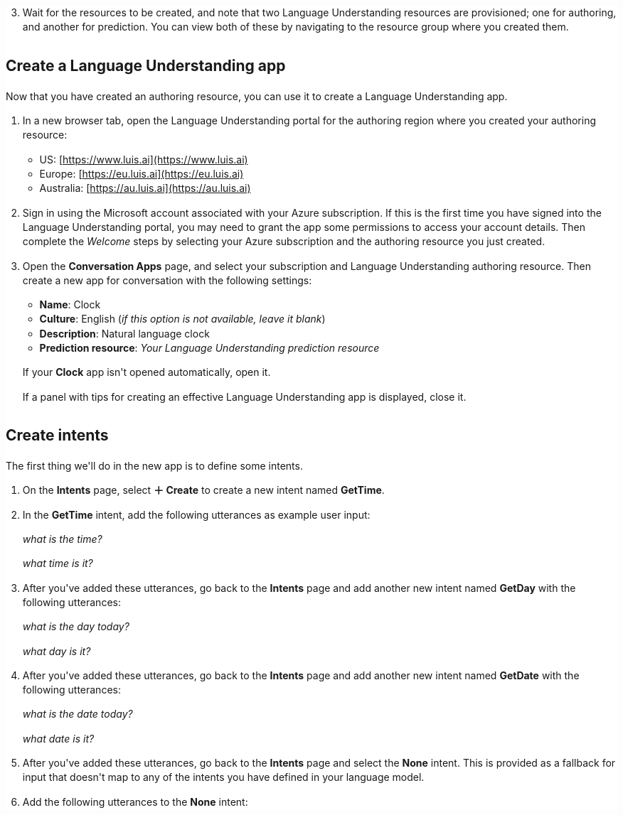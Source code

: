 3. Wait for the resources to be created, and note that two Language Understanding resources are provisioned; one for authoring, and another for prediction. You can view both of these by navigating to the resource group where you created them.

## Create a Language Understanding app

Now that you have created an authoring resource, you can use it to create a Language Understanding app.

1. In a new browser tab, open the Language Understanding portal for the authoring region where you created your authoring resource:
    - US: [https://www.luis.ai](https://www.luis.ai)
    - Europe: [https://eu.luis.ai](https://eu.luis.ai)
    - Australia: [https://au.luis.ai](https://au.luis.ai)
 2. Sign in using the Microsoft account associated with your Azure subscription. If this is the first time you have signed into the Language Understanding portal, you may need to grant the app some permissions to access your account details. Then complete the *Welcome* steps by selecting your Azure subscription and the authoring resource you just created.
3. Open the **Conversation Apps** page, and select your subscription and Language Understanding authoring resource. Then create a new app for conversation with the following settings:
    - **Name**: Clock
    - **Culture**: English (*if this option is not available, leave it blank*)
    - **Description**: Natural language clock
    - **Prediction resource**: *Your Language Understanding prediction resource*

    If your **Clock** app isn't opened automatically, open it.
    
    If a panel with tips for creating an effective Language Understanding app is displayed, close it.

## Create intents

The first thing we'll do in the new app is to define some intents.

1. On the **Intents** page, select **&#65291; Create** to create a new intent named **GetTime**.
2. In the **GetTime** intent, add the following utterances as example user input:

    *what is the time?*

    *what time is it?*

3. After you've added these utterances, go back to the **Intents** page and add another new intent named **GetDay** with the following utterances:

    *what is the day today?*

    *what day is it?*

4. After you've added these utterances, go back to the **Intents** page and add another new intent named **GetDate** with the following utterances:

    *what is the date today?*

    *what date is it?*

5. After you've added these utterances, go back to the **Intents** page and select the **None** intent. This is provided as a fallback for input that doesn't map to any of the intents you have defined in your language model.
6. Add the following utterances to the **None** intent:
